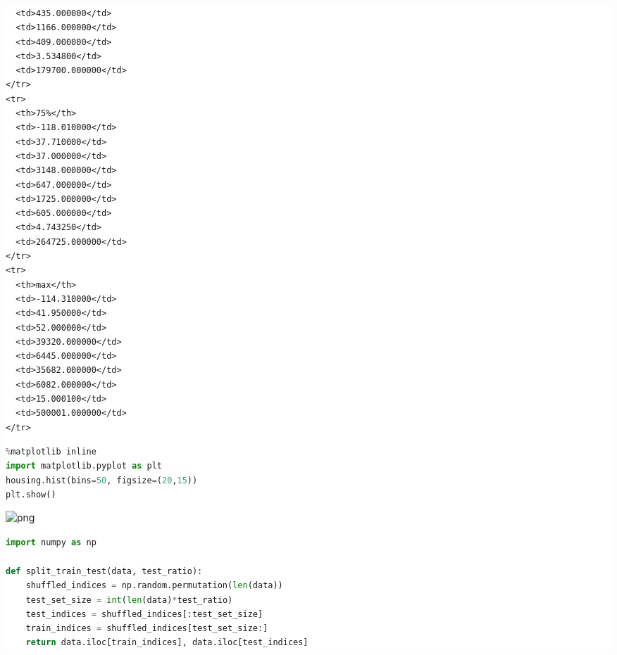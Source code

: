       <td>435.000000</td>
      <td>1166.000000</td>
      <td>409.000000</td>
      <td>3.534800</td>
      <td>179700.000000</td>
    </tr>
    <tr>
      <th>75%</th>
      <td>-118.010000</td>
      <td>37.710000</td>
      <td>37.000000</td>
      <td>3148.000000</td>
      <td>647.000000</td>
      <td>1725.000000</td>
      <td>605.000000</td>
      <td>4.743250</td>
      <td>264725.000000</td>
    </tr>
    <tr>
      <th>max</th>
      <td>-114.310000</td>
      <td>41.950000</td>
      <td>52.000000</td>
      <td>39320.000000</td>
      <td>6445.000000</td>
      <td>35682.000000</td>
      <td>6082.000000</td>
      <td>15.000100</td>
      <td>500001.000000</td>
    </tr>
  </tbody>
</table>
</div>




```python
%matplotlib inline
import matplotlib.pyplot as plt
housing.hist(bins=50, figsize=(20,15))
plt.show()
```


![png](immo_files/immo_7_0.png)



```python
import numpy as np

def split_train_test(data, test_ratio):
    shuffled_indices = np.random.permutation(len(data))
    test_set_size = int(len(data)*test_ratio)
    test_indices = shuffled_indices[:test_set_size]
    train_indices = shuffled_indices[test_set_size:]
    return data.iloc[train_indices], data.iloc[test_indices]
```
